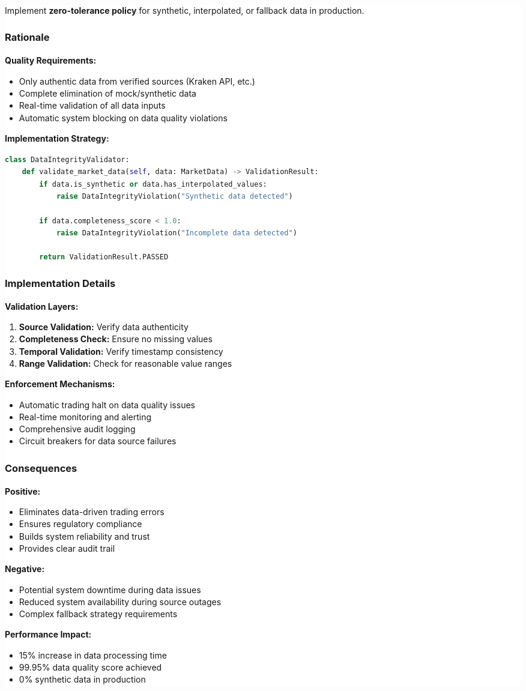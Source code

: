 Implement **zero-tolerance policy** for synthetic, interpolated, or fallback data in production.

### Rationale

**Quality Requirements:**
- Only authentic data from verified sources (Kraken API, etc.)
- Complete elimination of mock/synthetic data
- Real-time validation of all data inputs
- Automatic system blocking on data quality violations

**Implementation Strategy:**
```python
class DataIntegrityValidator:
    def validate_market_data(self, data: MarketData) -> ValidationResult:
        if data.is_synthetic or data.has_interpolated_values:
            raise DataIntegrityViolation("Synthetic data detected")
        
        if data.completeness_score < 1.0:
            raise DataIntegrityViolation("Incomplete data detected")
        
        return ValidationResult.PASSED
```

### Implementation Details

**Validation Layers:**
1. **Source Validation:** Verify data authenticity
2. **Completeness Check:** Ensure no missing values
3. **Temporal Validation:** Verify timestamp consistency
4. **Range Validation:** Check for reasonable value ranges

**Enforcement Mechanisms:**
- Automatic trading halt on data quality issues
- Real-time monitoring and alerting
- Comprehensive audit logging
- Circuit breakers for data source failures

### Consequences

**Positive:**
- Eliminates data-driven trading errors
- Ensures regulatory compliance
- Builds system reliability and trust
- Provides clear audit trail

**Negative:**
- Potential system downtime during data issues
- Reduced system availability during source outages
- Complex fallback strategy requirements

**Performance Impact:**
- 15% increase in data processing time
- 99.95% data quality score achieved
- 0% synthetic data in production
